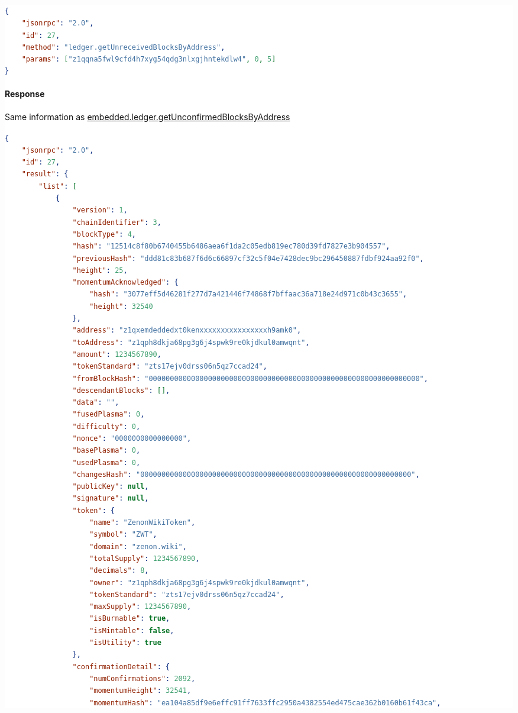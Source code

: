 ```json
{
    "jsonrpc": "2.0",
    "id": 27,
    "method": "ledger.getUnreceivedBlocksByAddress",
    "params": ["z1qqna5fwl9cfd4h7xyg54qdg3nlxgjhntekdlw4", 0, 5]
}
```

#### Response

Same information as [embedded.ledger.getUnconfirmedBlocksByAddress](#embeddedledgergetunconfirmedblocksbyaddress)

```json
{
    "jsonrpc": "2.0",
    "id": 27,
    "result": {
        "list": [
            {
                "version": 1,
                "chainIdentifier": 3,
                "blockType": 4,
                "hash": "12514c8f80b6740455b6486aea6f1da2c05edb819ec780d39fd7827e3b904557",
                "previousHash": "ddd81c83b687f6d6c66897cf32c5f04e7428dec9bc296450887fdbf924aa92f0",
                "height": 25,
                "momentumAcknowledged": {
                    "hash": "3077eff5d46281f277d7a421446f74868f7bffaac36a718e24d971c0b43c3655",
                    "height": 32540
                },
                "address": "z1qxemdeddedxt0kenxxxxxxxxxxxxxxxxh9amk0",
                "toAddress": "z1qph8dkja68pg3g6j4spwk9re0kjdkul0amwqnt",
                "amount": 1234567890,
                "tokenStandard": "zts17ejv0drss06n5qz7ccad24",
                "fromBlockHash": "0000000000000000000000000000000000000000000000000000000000000000",
                "descendantBlocks": [],
                "data": "",
                "fusedPlasma": 0,
                "difficulty": 0,
                "nonce": "0000000000000000",
                "basePlasma": 0,
                "usedPlasma": 0,
                "changesHash": "0000000000000000000000000000000000000000000000000000000000000000",
                "publicKey": null,
                "signature": null,
                "token": {
                    "name": "ZenonWikiToken",
                    "symbol": "ZWT",
                    "domain": "zenon.wiki",
                    "totalSupply": 1234567890,
                    "decimals": 8,
                    "owner": "z1qph8dkja68pg3g6j4spwk9re0kjdkul0amwqnt",
                    "tokenStandard": "zts17ejv0drss06n5qz7ccad24",
                    "maxSupply": 1234567890,
                    "isBurnable": true,
                    "isMintable": false,
                    "isUtility": true
                },
                "confirmationDetail": {
                    "numConfirmations": 2092,
                    "momentumHeight": 32541,
                    "momentumHash": "ea104a85df9e6effc91ff7633ffc2950a4382554ed475cae362b0160b61f43ca",
```